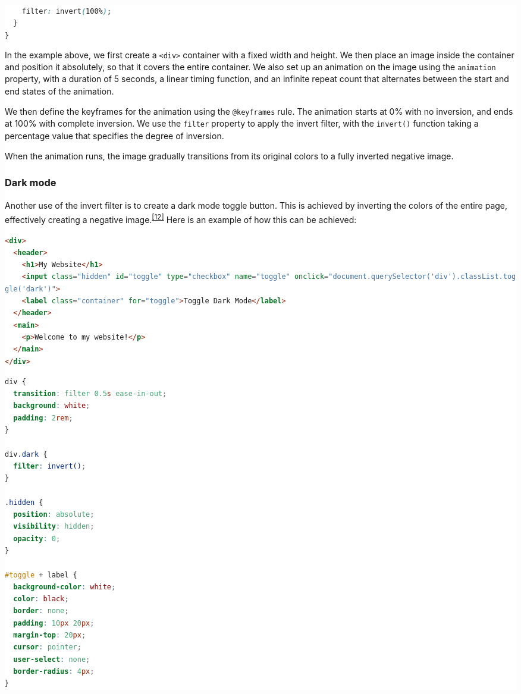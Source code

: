 ```css
    filter: invert(100%);
  }
}
```

In the example above, we first create a `<div>` container with a fixed width and height. We then place an image inside the container and position it absolutely, so that it covers the entire container. We also set up an animation on the image using the `animation` property, with a duration of 5 seconds, a linear timing function, and an infinite repeat count that alternates between the start and end states of the animation.

We then define the keyframes for the animation using the `@keyframes` rule. The animation starts at 0% with no inversion, and ends at 100% with complete inversion. We use the `filter` property to apply the invert filter, with the `invert()` function taking a percentage value that specifies the degree of inversion.

When the animation runs, the image gradually transitions from its original colors to a fully inverted negative image.

### Dark mode

Another use of the invert filter is to create a dark mode toggle button. This is achieved by inverting the colors of the entire page, effectively creating a negative image.<sup id="cite_ref-12"><a href="#cite_note-12">\[12]</a></sup> Here is an example of how this can be achieved:

```html
<div>
  <header>
    <h1>My Website</h1>
    <input class="hidden" id="toggle" type="checkbox" name="toggle" onclick="document.querySelector('div').classList.toggle('dark')">
    <label class="container" for="toggle">Toggle Dark Mode</label>
  </header>
  <main>
    <p>Welcome to my website!</p>
  </main>
</div>
```

```css
div {
  transition: filter 0.5s ease-in-out;
  background: white;
  padding: 2rem;
}

div.dark {
  filter: invert();
}

.hidden {
  position: absolute;
  visibility: hidden;
  opacity: 0;
}

#toggle + label {
  background-color: white;
  color: black;
  border: none;
  padding: 10px 20px;
  margin-top: 20px;
  cursor: pointer;
  user-select: none;
  border-radius: 4px;
}
```